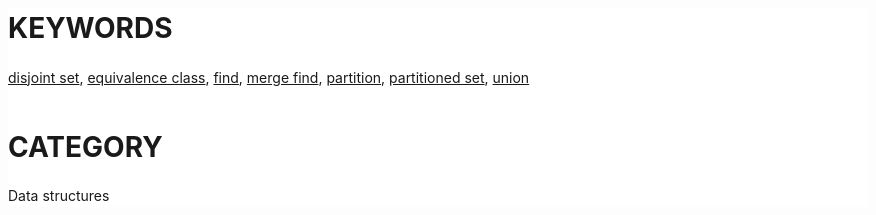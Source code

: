 # <a name='keywords'></a>KEYWORDS

[disjoint set](\.\./\.\./\.\./\.\./index\.md\#disjoint\_set), [equivalence
class](\.\./\.\./\.\./\.\./index\.md\#equivalence\_class),
[find](\.\./\.\./\.\./\.\./index\.md\#find), [merge
find](\.\./\.\./\.\./\.\./index\.md\#merge\_find),
[partition](\.\./\.\./\.\./\.\./index\.md\#partition), [partitioned
set](\.\./\.\./\.\./\.\./index\.md\#partitioned\_set),
[union](\.\./\.\./\.\./\.\./index\.md\#union)

# <a name='category'></a>CATEGORY

Data structures
